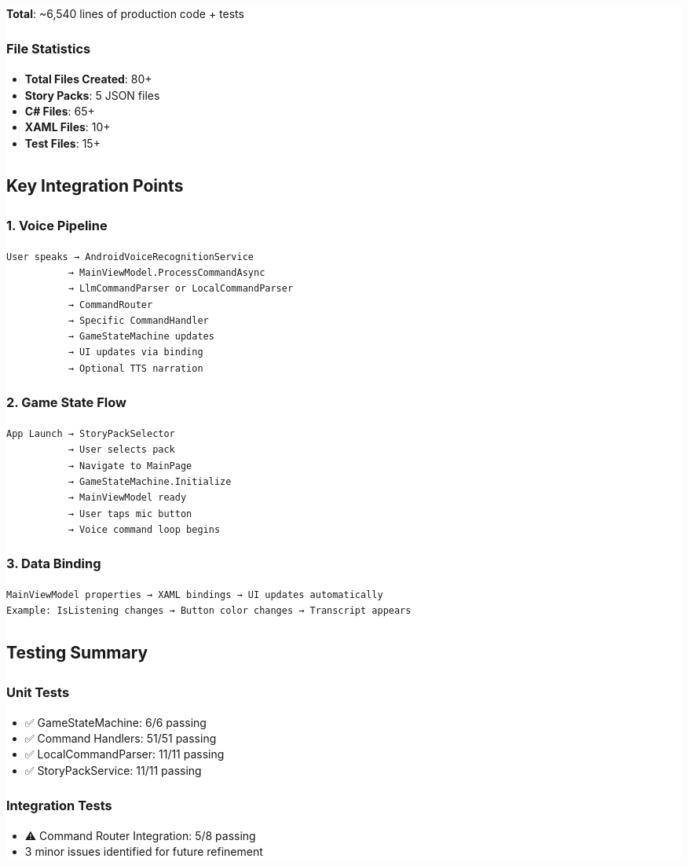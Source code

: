 **Total**: ~6,540 lines of production code + tests

### File Statistics
- **Total Files Created**: 80+
- **Story Packs**: 5 JSON files
- **C# Files**: 65+
- **XAML Files**: 10+
- **Test Files**: 15+

## Key Integration Points

### 1. Voice Pipeline
```
User speaks → AndroidVoiceRecognitionService 
           → MainViewModel.ProcessCommandAsync
           → LlmCommandParser or LocalCommandParser
           → CommandRouter
           → Specific CommandHandler
           → GameStateMachine updates
           → UI updates via binding
           → Optional TTS narration
```

### 2. Game State Flow
```
App Launch → StoryPackSelector
           → User selects pack
           → Navigate to MainPage
           → GameStateMachine.Initialize
           → MainViewModel ready
           → User taps mic button
           → Voice command loop begins
```

### 3. Data Binding
```
MainViewModel properties → XAML bindings → UI updates automatically
Example: IsListening changes → Button color changes → Transcript appears
```

## Testing Summary

### Unit Tests
- ✅ GameStateMachine: 6/6 passing
- ✅ Command Handlers: 51/51 passing
- ✅ LocalCommandParser: 11/11 passing
- ✅ StoryPackService: 11/11 passing

### Integration Tests
- ⚠️ Command Router Integration: 5/8 passing
- 3 minor issues identified for future refinement
